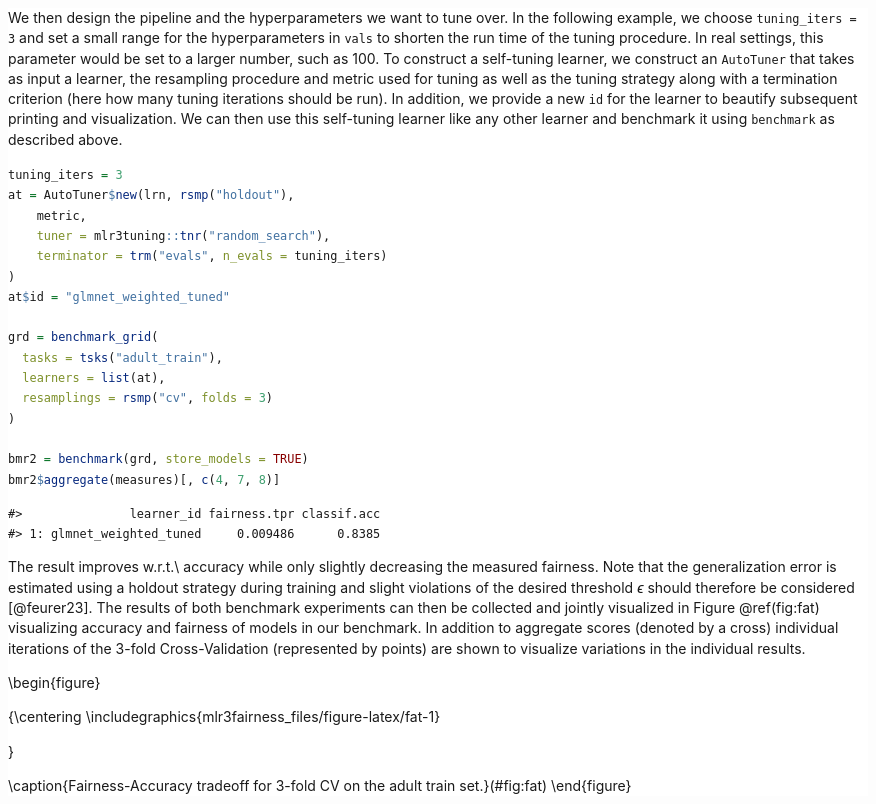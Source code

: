 
We then design the pipeline and the hyperparameters we want to tune over.
In the following example, we choose `tuning_iters = 3` and set a small range for the hyperparameters in `vals` to shorten the run time of the tuning procedure.
In real settings, this parameter would be set to a larger number, such as $100$.
To construct a self-tuning learner, we construct an `AutoTuner` that takes as input a learner, the resampling procedure and metric used for tuning as well as the tuning strategy along with a termination criterion (here how many tuning iterations should be run). 
In addition, we provide a new `id` for the learner to beautify subsequent printing and visualization.
We can then use this self-tuning learner like any other learner and benchmark it using `benchmark` as described above.


```r
tuning_iters = 3
at = AutoTuner$new(lrn, rsmp("holdout"),
    metric,
    tuner = mlr3tuning::tnr("random_search"),
    terminator = trm("evals", n_evals = tuning_iters)
)
at$id = "glmnet_weighted_tuned"

grd = benchmark_grid(
  tasks = tsks("adult_train"),
  learners = list(at),
  resamplings = rsmp("cv", folds = 3)
)

bmr2 = benchmark(grd, store_models = TRUE)
bmr2$aggregate(measures)[, c(4, 7, 8)]
```

```
#>               learner_id fairness.tpr classif.acc
#> 1: glmnet_weighted_tuned     0.009486      0.8385
```

The result improves w.r.t.\ accuracy while only slightly decreasing the measured fairness.
Note that the generalization error is estimated using a holdout strategy during training and slight violations of the desired threshold $\epsilon$ should therefore be considered [@feurer23].
The results of both benchmark experiments can then be collected and jointly visualized in Figure \@ref(fig:fat) visualizing accuracy and fairness of models in our benchmark. 
In addition to aggregate scores (denoted by a cross) individual iterations of the 3-fold Cross-Validation (represented by points) are shown to visualize variations in the individual results.




\begin{figure}

{\centering \includegraphics{mlr3fairness_files/figure-latex/fat-1} 

}

\caption{Fairness-Accuracy tradeoff for 3-fold CV on the adult train set.}(\#fig:fat)
\end{figure}
